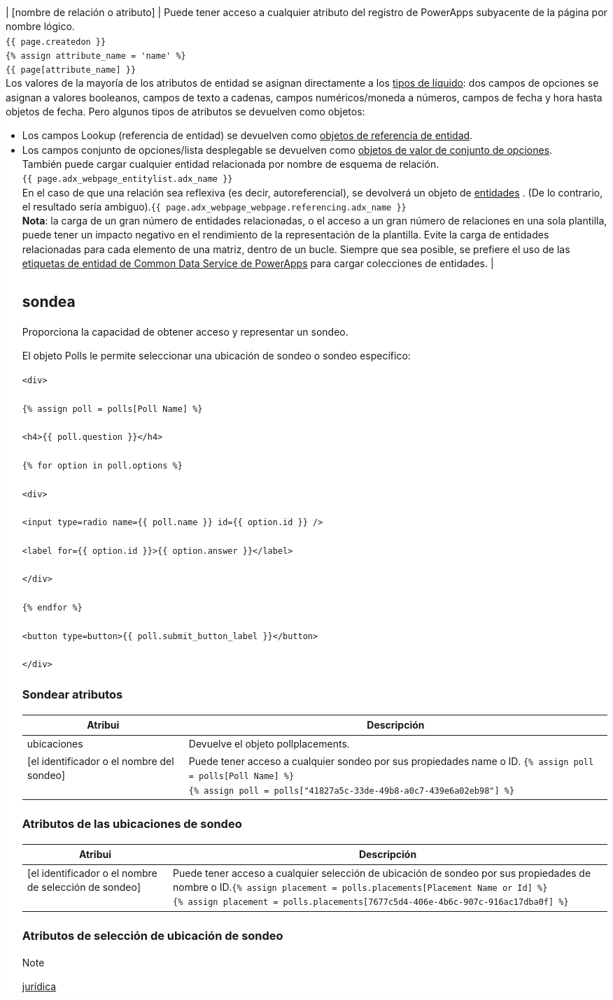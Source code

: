 | \[nombre de relación o atributo\] | Puede tener acceso a cualquier atributo del registro de PowerApps subyacente de la página por nombre lógico.<br>`{{ page.createdon }}`<br>`{% assign attribute_name = 'name' %}`<br>`{{ page[attribute_name] }}`<br>Los valores de la mayoría de los atributos de entidad se asignan directamente a los [tipos de líquido](liquid-types.md): dos campos de opciones se asignan a valores booleanos, campos de texto a cadenas, campos numéricos/moneda a números, campos de fecha y hora hasta objetos de fecha. Pero algunos tipos de atributos se devuelven como objetos:<ul><li>Los campos Lookup (referencia de entidad) se devuelven como [objetos de referencia de entidad](#entity-reference).</li><li>Los campos conjunto de opciones/lista desplegable se devuelven como [objetos de valor de conjunto de opciones](#option-set-value).</li> También puede cargar cualquier entidad relacionada por nombre de esquema de relación. <br> `{{ page.adx_webpage_entitylist.adx_name }}`<br>En el caso de que una relación sea reflexiva (es decir, autoreferencial), se devolverá un objeto de [entidades](#entities) . (De lo contrario, el resultado sería ambiguo).`{{ page.adx_webpage_webpage.referencing.adx_name }}` <br>**Nota**: la carga de un gran número de entidades relacionadas, o el acceso a un gran número de relaciones en una sola plantilla, puede tener un impacto negativo en el rendimiento de la representación de la plantilla. Evite la carga de entidades relacionadas para cada elemento de una matriz, dentro de un bucle. Siempre que sea posible, se prefiere el uso de las [etiquetas de entidad de Common Data Service de PowerApps](portals-entity-tags.md) para cargar colecciones de entidades. |

## <a name="polls"></a>sondea

Proporciona la capacidad de obtener acceso y representar un sondeo.

El objeto Polls le permite seleccionar una ubicación de sondeo o sondeo específico:

```
<div>

{% assign poll = polls[Poll Name] %}

<h4>{{ poll.question }}</h4>

{% for option in poll.options %}

<div>

<input type=radio name={{ poll.name }} id={{ option.id }} />

<label for={{ option.id }}>{{ option.answer }}</label>

</div>

{% endfor %}

<button type=button>{{ poll.submit_button_label }}</button>

</div>
```

### <a name="polls-attributes"></a>Sondear atributos

|Atribui   |Descripción   |
|---|---|
| ubicaciones          | Devuelve el objeto pollplacements.                                      |
| \[el identificador o el nombre del sondeo\] | Puede tener acceso a cualquier sondeo por sus propiedades name o ID. `{% assign poll = polls[Poll Name] %}`<br>`{% assign poll = polls["41827a5c-33de-49b8-a0c7-439e6a02eb98"] %}`  |

### <a name="poll-placements-attributes"></a>Atributos de las ubicaciones de sondeo

|Atribui   |Descripción   |
|---|---|
| \[el identificador o el nombre de selección de sondeo\] | Puede tener acceso a cualquier selección de ubicación de sondeo por sus propiedades de nombre o ID.`{% assign placement = polls.placements[Placement Name or Id] %}`<br>`{% assign placement = polls.placements[7677c5d4-406e-4b6c-907c-916ac17dba0f] %} `|

### <a name="poll-placement-attributes"></a>Atributos de selección de ubicación de sondeo

> [!Note] 
> [jurídica](#entities)                                       
